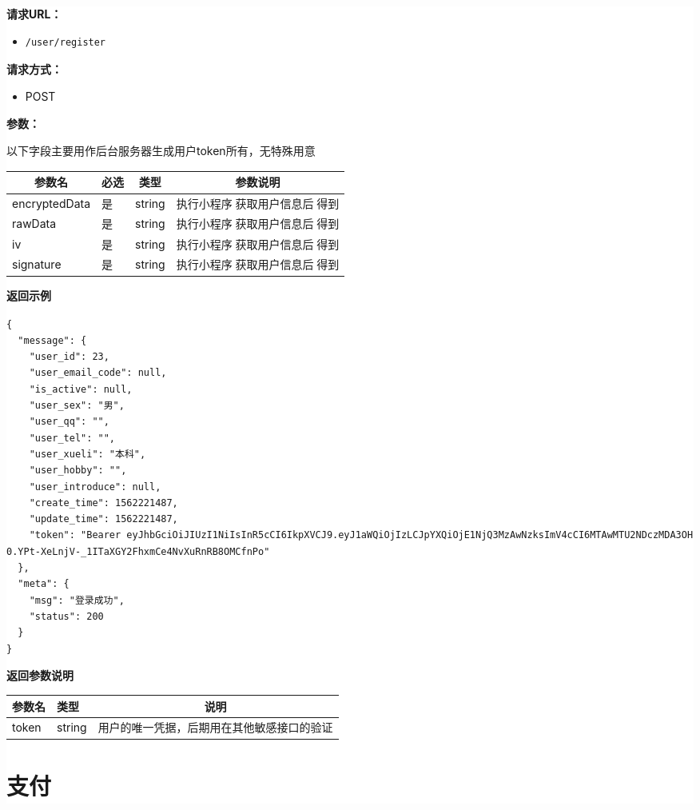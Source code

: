 **请求URL：**

- `/user/register`

**请求方式：**

- POST

**参数：**

以下字段主要用作后台服务器生成用户token所有，无特殊用意

| 参数名        | 必选 | 类型   | 参数说明                       |
| ------------- | ---- | ------ | ------------------------------ |
| encryptedData | 是   | string | 执行小程序 获取用户信息后 得到 |
| rawData       | 是   | string | 执行小程序 获取用户信息后 得到 |
| iv            | 是   | string | 执行小程序 获取用户信息后 得到 |
| signature     | 是   | string | 执行小程序 获取用户信息后 得到 |
**返回示例**

```
{
  "message": {
    "user_id": 23,
    "user_email_code": null,
    "is_active": null,
    "user_sex": "男",
    "user_qq": "",
    "user_tel": "",
    "user_xueli": "本科",
    "user_hobby": "",
    "user_introduce": null,
    "create_time": 1562221487,
    "update_time": 1562221487,
    "token": "Bearer eyJhbGciOiJIUzI1NiIsInR5cCI6IkpXVCJ9.eyJ1aWQiOjIzLCJpYXQiOjE1NjQ3MzAwNzksImV4cCI6MTAwMTU2NDczMDA3OH0.YPt-XeLnjV-_1ITaXGY2FhxmCe4NvXuRnRB8OMCfnPo"
  },
  "meta": {
    "msg": "登录成功",
    "status": 200
  }
}
```

**返回参数说明**

| 参数名 | 类型   | 说明                                       |
| :----- | :----- | ------------------------------------------ |
| token  | string | 用户的唯一凭据，后期用在其他敏感接口的验证 |



# 支付
